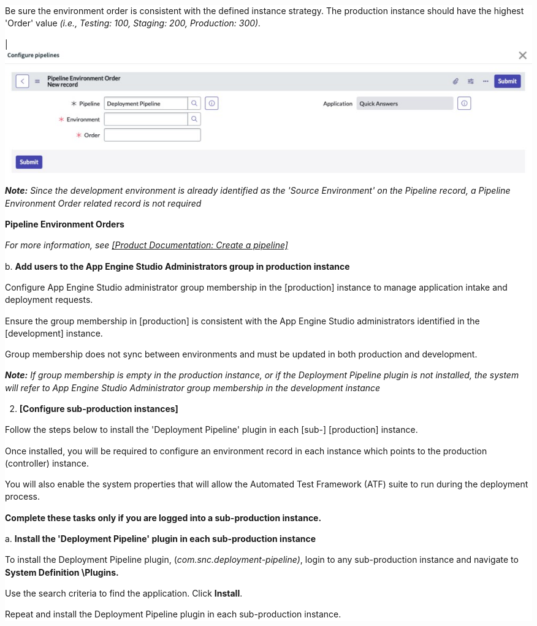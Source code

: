 Be sure the environment order is consistent with the defined instance strategy. The production instance should have the highest 'Order' value *(i.e., Testing: 100, Staging: 200, Production: 300).*

| ![](/images/image21.jpeg)

***Note:** Since the development environment is already identified as the 'Source Environment' on the Pipeline record, a Pipeline Environment Order related record is not required*

**Pipeline Environment Orders**

*For more information, see [[Product Documentation: Create a pipeline]](https://docs.servicenow.com/csh?topicname=create-pipeline.html)*

b.  **Add users to the App Engine Studio Administrators group in production instance**

Configure App Engine Studio administrator group membership in the [production] instance to manage application intake and deployment requests.

Ensure the group membership in [production] is consistent with the App Engine Studio administrators identified in the [development] instance.

Group membership does not sync between environments and must be updated in both production and development.

***Note:** If group membership is empty in the production instance, or if the Deployment Pipeline plugin is not installed, the system will refer to App Engine Studio Administrator group membership in the development instance*

2.  **[Configure sub-production instances]**

Follow the steps below to install the 'Deployment Pipeline' plugin in each [sub-] [production] instance.

Once installed, you will be required to configure an environment record in each instance which points to the production (controller) instance.

You will also enable the system properties that will allow the Automated Test Framework (ATF) suite to run during the deployment process.

**Complete these tasks only if you are logged into a sub-production instance.**

a.  **Install the 'Deployment Pipeline' plugin in each sub-production instance**

To install the Deployment Pipeline plugin, (*com.snc.deployment-pipeline)*, login to any sub-production instance and navigate to **System Definition \Plugins.**

Use the search criteria to find the application. Click **Install**.

Repeat and install the Deployment Pipeline plugin in each sub-production instance.


[PREVIOUS]: ../140_Configure_AES_in_Dev
[NEXT]: ../160_App_Intake
